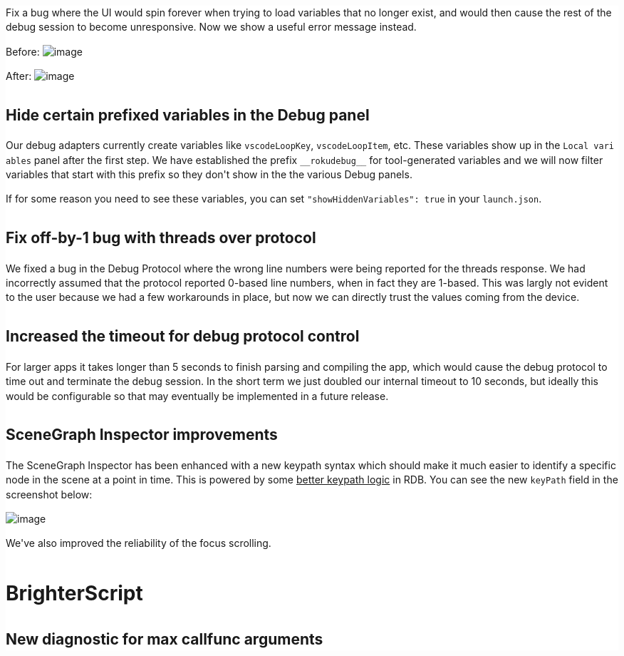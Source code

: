 Fix a bug where the UI would spin forever when trying to load variables that no longer exist, and would then cause the rest of the debug session to become unresponsive. Now we show a useful error message instead.

Before:
![image](https://user-images.githubusercontent.com/2544493/210622158-175282bf-2113-4bc0-9e97-796d378d9967.png)

After:
![image](https://user-images.githubusercontent.com/2544493/210621741-2a9cc1cd-4b65-4358-8c43-e244cacd0b80.png)

## Hide certain prefixed variables in the Debug panel

Our debug adapters currently create variables like `vscodeLoopKey`, `vscodeLoopItem`, etc. These variables show up in the `Local variables` panel after the first step. We have established the prefix `__rokudebug__` for tool-generated variables and we will now filter variables that start with this prefix so they don't show in the the various Debug panels.

If for some reason you need to see these variables, you can set `"showHiddenVariables": true` in your `launch.json`.

## Fix off-by-1 bug with threads over protocol

We fixed a bug in the Debug Protocol where the wrong line numbers were being reported for the threads response. We had incorrectly assumed that the protocol reported 0-based line numbers, when in fact they are 1-based. This was largly not evident to the user because we had a few workarounds in place, but now we can directly trust the values coming from the device.

## Increased the timeout for debug protocol control

For larger apps it takes longer than 5 seconds to finish parsing and compiling the app, which would cause the debug protocol to time out and terminate the debug session. In the short term we just doubled our internal timeout to 10 seconds, but ideally this would be configurable so that may eventually be implemented in a future release.

## SceneGraph Inspector improvements

The SceneGraph Inspector has been enhanced with a new keypath syntax which should make it much easier to identify a specific node in the scene at a point in time. This is powered by some [better keypath logic](https://github.com/RokuCommunity/vscode-brightscript-language/pull/455) in RDB. You can see the new `keyPath` field in the screenshot below:

![image](https://user-images.githubusercontent.com/2544493/221642229-510a37ed-d37b-4c6c-ac6b-8d0380343a30.png)

We've also improved the reliability of the focus scrolling.

# BrighterScript

## New diagnostic for max callfunc arguments
